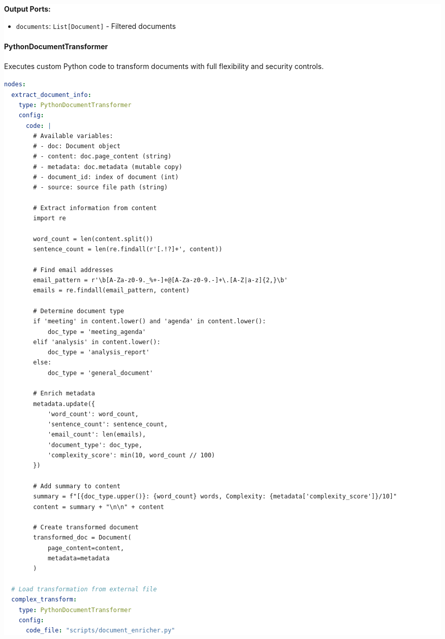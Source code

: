 **Output Ports:**
- `documents`: `List[Document]` - Filtered documents

#### PythonDocumentTransformer

Executes custom Python code to transform documents with full flexibility and security controls.

```yaml
nodes:
  extract_document_info:
    type: PythonDocumentTransformer
    config:
      code: |
        # Available variables:
        # - doc: Document object
        # - content: doc.page_content (string)
        # - metadata: doc.metadata (mutable copy)
        # - document_id: index of document (int)
        # - source: source file path (string)
        
        # Extract information from content
        import re
        
        word_count = len(content.split())
        sentence_count = len(re.findall(r'[.!?]+', content))
        
        # Find email addresses
        email_pattern = r'\b[A-Za-z0-9._%+-]+@[A-Za-z0-9.-]+\.[A-Z|a-z]{2,}\b'
        emails = re.findall(email_pattern, content)
        
        # Determine document type
        if 'meeting' in content.lower() and 'agenda' in content.lower():
            doc_type = 'meeting_agenda'
        elif 'analysis' in content.lower():
            doc_type = 'analysis_report'
        else:
            doc_type = 'general_document'
        
        # Enrich metadata
        metadata.update({
            'word_count': word_count,
            'sentence_count': sentence_count,
            'email_count': len(emails),
            'document_type': doc_type,
            'complexity_score': min(10, word_count // 100)
        })
        
        # Add summary to content
        summary = f"[{doc_type.upper()}: {word_count} words, Complexity: {metadata['complexity_score']}/10]"
        content = summary + "\n\n" + content
        
        # Create transformed document
        transformed_doc = Document(
            page_content=content,
            metadata=metadata
        )

  # Load transformation from external file
  complex_transform:
    type: PythonDocumentTransformer
    config:
      code_file: "scripts/document_enricher.py"
```
